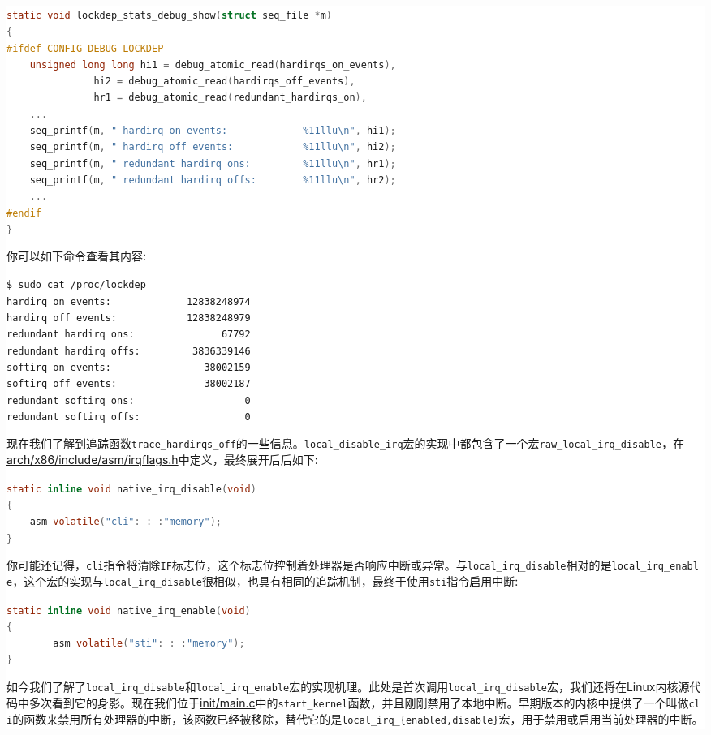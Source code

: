 ```C
static void lockdep_stats_debug_show(struct seq_file *m)
{
#ifdef CONFIG_DEBUG_LOCKDEP
    unsigned long long hi1 = debug_atomic_read(hardirqs_on_events),
               hi2 = debug_atomic_read(hardirqs_off_events),
               hr1 = debug_atomic_read(redundant_hardirqs_on),
    ...
    seq_printf(m, " hardirq on events:             %11llu\n", hi1);
    seq_printf(m, " hardirq off events:            %11llu\n", hi2);
    seq_printf(m, " redundant hardirq ons:         %11llu\n", hr1);
    seq_printf(m, " redundant hardirq offs:        %11llu\n", hr2);
    ...
#endif
}
```

你可以如下命令查看其内容:

```bash
$ sudo cat /proc/lockdep
hardirq on events:             12838248974
hardirq off events:            12838248979
redundant hardirq ons:               67792
redundant hardirq offs:         3836339146
softirq on events:                38002159
softirq off events:               38002187
redundant softirq ons:                   0
redundant softirq offs:                  0
```

现在我们了解到追踪函数`trace_hardirqs_off`的一些信息。`local_disable_irq`宏的实现中都包含了一个宏`raw_local_irq_disable`，在[arch/x86/include/asm/irqflags.h](https://github.com/torvalds/linux/blob/v5.4/arch/x86/include/asm/irqflags.h#L87)中定义，最终展开后后如下:

```C
static inline void native_irq_disable(void)
{
    asm volatile("cli": : :"memory");
}
```

你可能还记得，`cli`指令将清除`IF`标志位，这个标志位控制着处理器是否响应中断或异常。与`local_irq_disable`相对的是`local_irq_enable`，这个宏的实现与`local_irq_disable`很相似，也具有相同的追踪机制，最终于使用`sti`指令启用中断:

```C
static inline void native_irq_enable(void)
{
        asm volatile("sti": : :"memory");
}
```

如今我们了解了`local_irq_disable`和`local_irq_enable`宏的实现机理。此处是首次调用`local_irq_disable`宏，我们还将在Linux内核源代码中多次看到它的身影。现在我们位于[init/main.c](https://github.com/torvalds/linux/blob/v5.4/init/main.c#L575)中的`start_kernel`函数，并且刚刚禁用了本地中断。早期版本的内核中提供了一个叫做`cli`的函数来禁用所有处理器的中断，该函数已经被移除，替代它的是`local_irq_{enabled,disable}`宏，用于禁用或启用当前处理器的中断。
